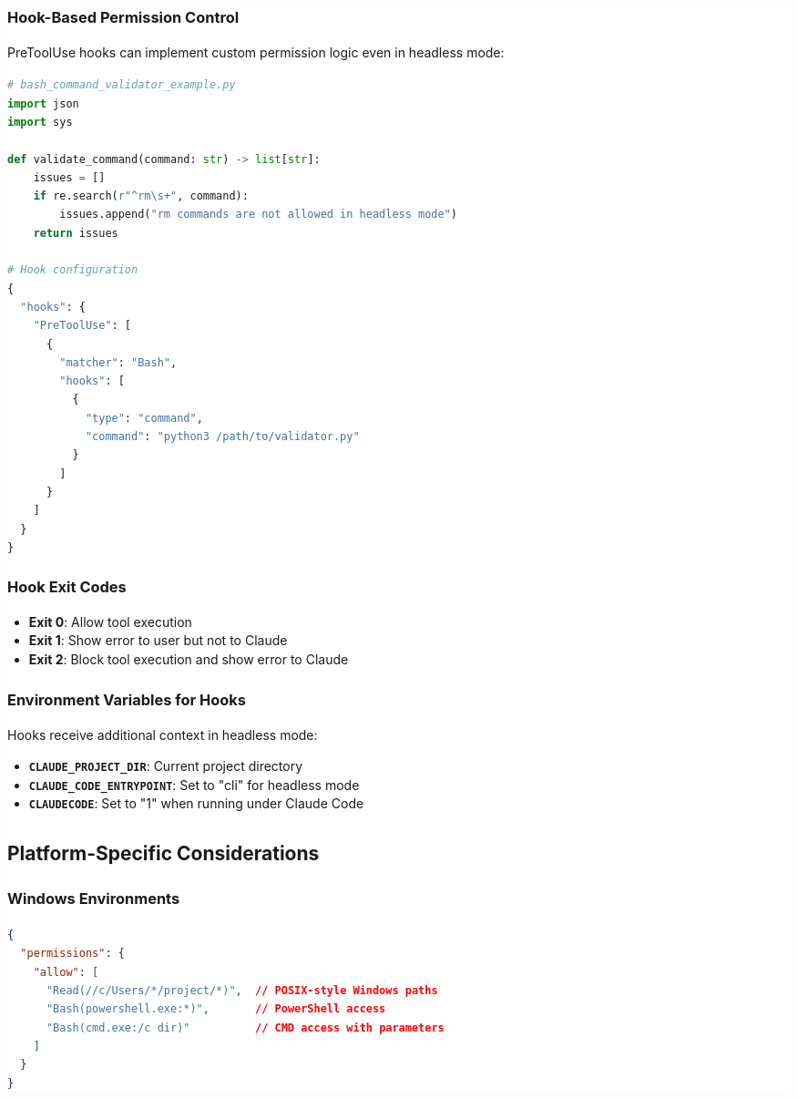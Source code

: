 ### Hook-Based Permission Control

PreToolUse hooks can implement custom permission logic even in headless mode:

```python
# bash_command_validator_example.py
import json
import sys

def validate_command(command: str) -> list[str]:
    issues = []
    if re.search(r"^rm\s+", command):
        issues.append("rm commands are not allowed in headless mode")
    return issues

# Hook configuration
{
  "hooks": {
    "PreToolUse": [
      {
        "matcher": "Bash",
        "hooks": [
          {
            "type": "command", 
            "command": "python3 /path/to/validator.py"
          }
        ]
      }
    ]
  }
}
```

### Hook Exit Codes
- **Exit 0**: Allow tool execution
- **Exit 1**: Show error to user but not to Claude
- **Exit 2**: Block tool execution and show error to Claude

### Environment Variables for Hooks

Hooks receive additional context in headless mode:

- **`CLAUDE_PROJECT_DIR`**: Current project directory
- **`CLAUDE_CODE_ENTRYPOINT`**: Set to "cli" for headless mode
- **`CLAUDECODE`**: Set to "1" when running under Claude Code

## Platform-Specific Considerations

### Windows Environments

```json
{
  "permissions": {
    "allow": [
      "Read(//c/Users/*/project/*)",  // POSIX-style Windows paths
      "Bash(powershell.exe:*)",       // PowerShell access
      "Bash(cmd.exe:/c dir)"          // CMD access with parameters
    ]
  }
}
```
